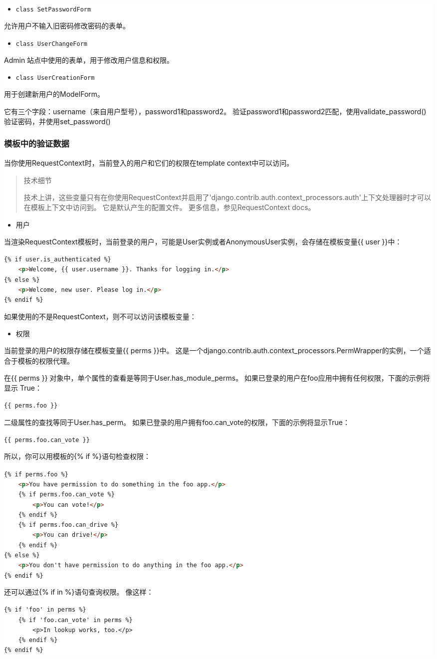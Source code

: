 - `class SetPasswordForm`

允许用户不输入旧密码修改密码的表单。
- `class UserChangeForm`

Admin 站点中使用的表单，用于修改用户信息和权限。
- `class UserCreationForm`

用于创建新用户的ModelForm。

它有三个字段：username（来自用户型号），password1和password2。 验证password1和password2匹配，使用validate_password()验证密码，并使用set_password()

### 模板中的验证数据
当你使用RequestContext时，当前登入的用户和它们的权限在template context中可以访问。

> 技术细节
>
> 技术上讲，这些变量只有在你使用RequestContext并启用了'django.contrib.auth.context_processors.auth'上下文处理器时才可以在模板上下文中访问到。 它是默认产生的配置文件。 更多信息，参见RequestContext docs。

- 用户

当渲染RequestContext模板时，当前登录的用户，可能是User实例或者AnonymousUser实例，会存储在模板变量{{ user }}中：

```html
{% if user.is_authenticated %}
    <p>Welcome, {{ user.username }}. Thanks for logging in.</p>
{% else %}
    <p>Welcome, new user. Please log in.</p>
{% endif %}
```
如果使用的不是RequestContext，则不可以访问该模板变量：

- 权限

当前登录的用户的权限存储在模板变量{{ perms }}中。 这是一个django.contrib.auth.context_processors.PermWrapper的实例，一个适合于模板的权限代理。

在{{ perms }} 对象中，单个属性的查看是等同于User.has_module_perms。 如果已登录的用户在foo应用中拥有任何权限，下面的示例将显示 True：
```
{{ perms.foo }}
```
二级属性的查找等同于User.has_perm。 如果已登录的用户拥有foo.can_vote的权限，下面的示例将显示True：
```
{{ perms.foo.can_vote }}
```
所以，你可以用模板的{% if %}语句检查权限：
```html
{% if perms.foo %}
    <p>You have permission to do something in the foo app.</p>
    {% if perms.foo.can_vote %}
        <p>You can vote!</p>
    {% endif %}
    {% if perms.foo.can_drive %}
        <p>You can drive!</p>
    {% endif %}
{% else %}
    <p>You don't have permission to do anything in the foo app.</p>
{% endif %}
```
还可以通过{% if in %}语句查询权限。 像这样：
```
{% if 'foo' in perms %}
    {% if 'foo.can_vote' in perms %}
        <p>In lookup works, too.</p>
    {% endif %}
{% endif %}
```